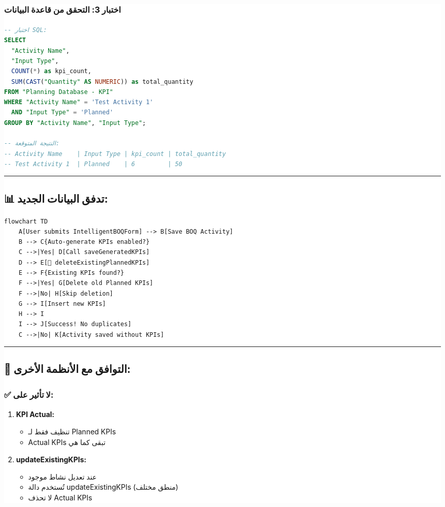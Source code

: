 ### **اختبار 3: التحقق من قاعدة البيانات**

```sql
-- اختبار SQL:
SELECT 
  "Activity Name",
  "Input Type",
  COUNT(*) as kpi_count,
  SUM(CAST("Quantity" AS NUMERIC)) as total_quantity
FROM "Planning Database - KPI"
WHERE "Activity Name" = 'Test Activity 1'
  AND "Input Type" = 'Planned'
GROUP BY "Activity Name", "Input Type";

-- النتيجة المتوقعة:
-- Activity Name    | Input Type | kpi_count | total_quantity
-- Test Activity 1  | Planned    | 6         | 50
```

---

## 📊 **تدفق البيانات الجديد:**

```mermaid
flowchart TD
    A[User submits IntelligentBOQForm] --> B[Save BOQ Activity]
    B --> C{Auto-generate KPIs enabled?}
    C -->|Yes| D[Call saveGeneratedKPIs]
    D --> E[🧹 deleteExistingPlannedKPIs]
    E --> F{Existing KPIs found?}
    F -->|Yes| G[Delete old Planned KPIs]
    F -->|No| H[Skip deletion]
    G --> I[Insert new KPIs]
    H --> I
    I --> J[Success! No duplicates]
    C -->|No| K[Activity saved without KPIs]
```

---

## 🔄 **التوافق مع الأنظمة الأخرى:**

### ✅ **لا تأثير على:**

1. **KPI Actual:**
   - تنظيف فقط لـ Planned KPIs
   - Actual KPIs تبقى كما هي

2. **updateExistingKPIs:**
   - عند تعديل نشاط موجود
   - تُستخدم دالة updateExistingKPIs (منطق مختلف)
   - لا تحذف Actual KPIs
